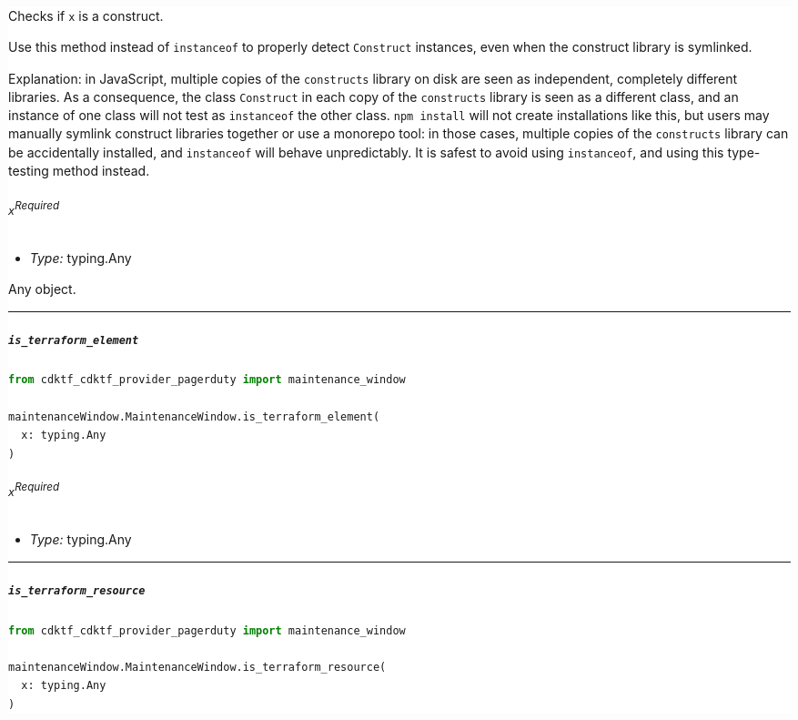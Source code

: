 Checks if `x` is a construct.

Use this method instead of `instanceof` to properly detect `Construct`
instances, even when the construct library is symlinked.

Explanation: in JavaScript, multiple copies of the `constructs` library on
disk are seen as independent, completely different libraries. As a
consequence, the class `Construct` in each copy of the `constructs` library
is seen as a different class, and an instance of one class will not test as
`instanceof` the other class. `npm install` will not create installations
like this, but users may manually symlink construct libraries together or
use a monorepo tool: in those cases, multiple copies of the `constructs`
library can be accidentally installed, and `instanceof` will behave
unpredictably. It is safest to avoid using `instanceof`, and using
this type-testing method instead.

###### `x`<sup>Required</sup> <a name="x" id="@cdktf/provider-pagerduty.maintenanceWindow.MaintenanceWindow.isConstruct.parameter.x"></a>

- *Type:* typing.Any

Any object.

---

##### `is_terraform_element` <a name="is_terraform_element" id="@cdktf/provider-pagerduty.maintenanceWindow.MaintenanceWindow.isTerraformElement"></a>

```python
from cdktf_cdktf_provider_pagerduty import maintenance_window

maintenanceWindow.MaintenanceWindow.is_terraform_element(
  x: typing.Any
)
```

###### `x`<sup>Required</sup> <a name="x" id="@cdktf/provider-pagerduty.maintenanceWindow.MaintenanceWindow.isTerraformElement.parameter.x"></a>

- *Type:* typing.Any

---

##### `is_terraform_resource` <a name="is_terraform_resource" id="@cdktf/provider-pagerduty.maintenanceWindow.MaintenanceWindow.isTerraformResource"></a>

```python
from cdktf_cdktf_provider_pagerduty import maintenance_window

maintenanceWindow.MaintenanceWindow.is_terraform_resource(
  x: typing.Any
)
```
